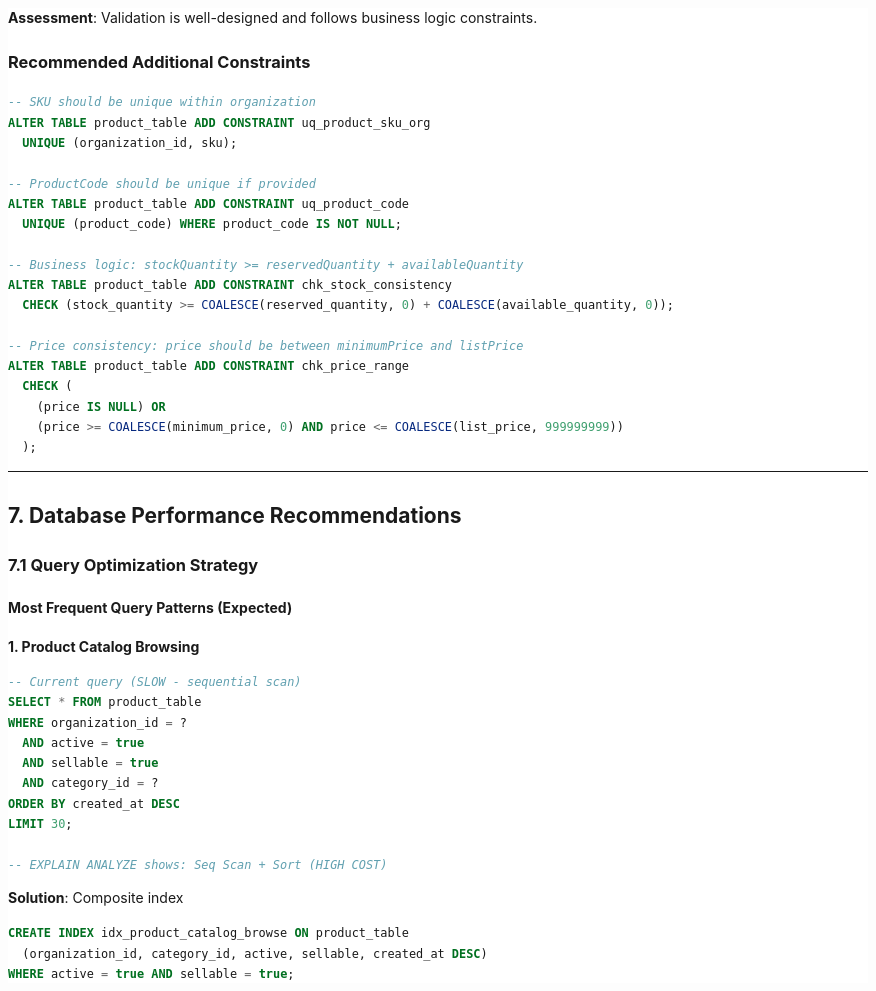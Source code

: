 **Assessment**: Validation is well-designed and follows business logic constraints.

### Recommended Additional Constraints

```sql
-- SKU should be unique within organization
ALTER TABLE product_table ADD CONSTRAINT uq_product_sku_org
  UNIQUE (organization_id, sku);

-- ProductCode should be unique if provided
ALTER TABLE product_table ADD CONSTRAINT uq_product_code
  UNIQUE (product_code) WHERE product_code IS NOT NULL;

-- Business logic: stockQuantity >= reservedQuantity + availableQuantity
ALTER TABLE product_table ADD CONSTRAINT chk_stock_consistency
  CHECK (stock_quantity >= COALESCE(reserved_quantity, 0) + COALESCE(available_quantity, 0));

-- Price consistency: price should be between minimumPrice and listPrice
ALTER TABLE product_table ADD CONSTRAINT chk_price_range
  CHECK (
    (price IS NULL) OR
    (price >= COALESCE(minimum_price, 0) AND price <= COALESCE(list_price, 999999999))
  );
```

---

## 7. Database Performance Recommendations

### 7.1 Query Optimization Strategy

#### Most Frequent Query Patterns (Expected)

**1. Product Catalog Browsing**
```sql
-- Current query (SLOW - sequential scan)
SELECT * FROM product_table
WHERE organization_id = ?
  AND active = true
  AND sellable = true
  AND category_id = ?
ORDER BY created_at DESC
LIMIT 30;

-- EXPLAIN ANALYZE shows: Seq Scan + Sort (HIGH COST)
```

**Solution**: Composite index
```sql
CREATE INDEX idx_product_catalog_browse ON product_table
  (organization_id, category_id, active, sellable, created_at DESC)
WHERE active = true AND sellable = true;
```
